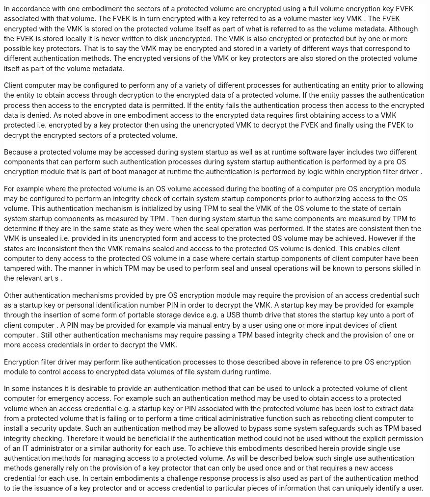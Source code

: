 In accordance with one embodiment the sectors of a protected volume are encrypted using a full volume encryption key FVEK associated with that volume. The FVEK is in turn encrypted with a key referred to as a volume master key VMK . The FVEK encrypted with the VMK is stored on the protected volume itself as part of what is referred to as the volume metadata. Although the FVEK is stored locally it is never written to disk unencrypted. The VMK is also encrypted or protected but by one or more possible key protectors. That is to say the VMK may be encrypted and stored in a variety of different ways that correspond to different authentication methods. The encrypted versions of the VMK or key protectors are also stored on the protected volume itself as part of the volume metadata.

Client computer may be configured to perform any of a variety of different processes for authenticating an entity prior to allowing the entity to obtain access through decryption to the encrypted data of a protected volume. If the entity passes the authentication process then access to the encrypted data is permitted. If the entity fails the authentication process then access to the encrypted data is denied. As noted above in one embodiment access to the encrypted data requires first obtaining access to a VMK protected i.e. encrypted by a key protector then using the unencrypted VMK to decrypt the FVEK and finally using the FVEK to decrypt the encrypted sectors of a protected volume.

Because a protected volume may be accessed during system startup as well as at runtime software layer includes two different components that can perform such authentication processes during system startup authentication is performed by a pre OS encryption module that is part of boot manager at runtime the authentication is performed by logic within encryption filter driver .

For example where the protected volume is an OS volume accessed during the booting of a computer pre OS encryption module may be configured to perform an integrity check of certain system startup components prior to authorizing access to the OS volume. This authentication mechanism is initialized by using TPM to seal the VMK of the OS volume to the state of certain system startup components as measured by TPM . Then during system startup the same components are measured by TPM to determine if they are in the same state as they were when the seal operation was performed. If the states are consistent then the VMK is unsealed i.e. provided in its unencrypted form and access to the protected OS volume may be achieved. However if the states are inconsistent then the VMK remains sealed and access to the protected OS volume is denied. This enables client computer to deny access to the protected OS volume in a case where certain startup components of client computer have been tampered with. The manner in which TPM may be used to perform seal and unseal operations will be known to persons skilled in the relevant art s .

Other authentication mechanisms provided by pre OS encryption module may require the provision of an access credential such as a startup key or personal identification number PIN in order to decrypt the VMK. A startup key may be provided for example through the insertion of some form of portable storage device e.g. a USB thumb drive that stores the startup key unto a port of client computer . A PIN may be provided for example via manual entry by a user using one or more input devices of client computer . Still other authentication mechanisms may require passing a TPM based integrity check and the provision of one or more access credentials in order to decrypt the VMK.

Encryption filter driver may perform like authentication processes to those described above in reference to pre OS encryption module to control access to encrypted data volumes of file system during runtime.

In some instances it is desirable to provide an authentication method that can be used to unlock a protected volume of client computer for emergency access. For example such an authentication method may be used to obtain access to a protected volume when an access credential e.g. a startup key or PIN associated with the protected volume has been lost to extract data from a protected volume that is failing or to perform a time critical administrative function such as rebooting client computer to install a security update. Such an authentication method may be allowed to bypass some system safeguards such as TPM based integrity checking. Therefore it would be beneficial if the authentication method could not be used without the explicit permission of an IT administrator or a similar authority for each use. To achieve this embodiments described herein provide single use authentication methods for managing access to a protected volume. As will be described below such single use authentication methods generally rely on the provision of a key protector that can only be used once and or that requires a new access credential for each use. In certain embodiments a challenge response process is also used as part of the authentication method to tie the issuance of a key protector and or access credential to particular pieces of information that can uniquely identify a user.
